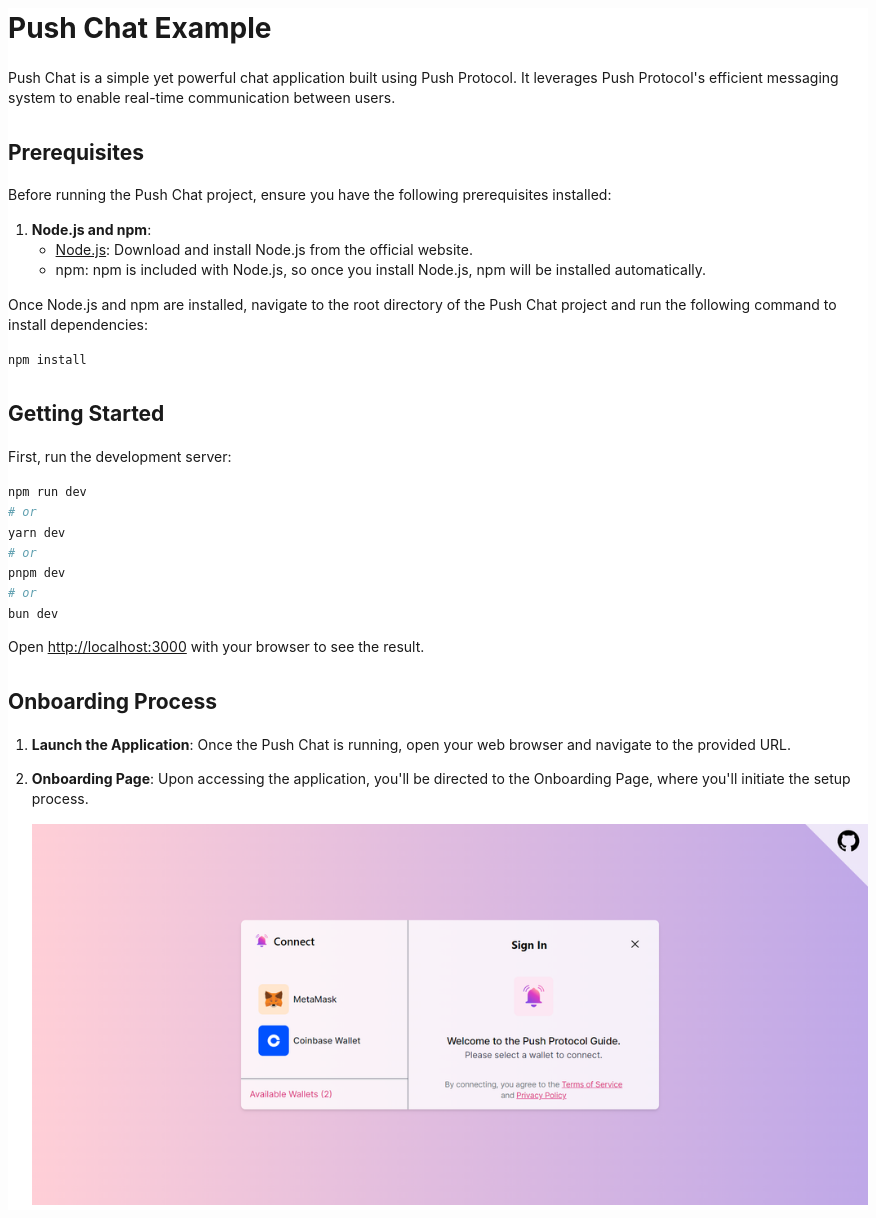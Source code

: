 # Push Chat Example

Push Chat is a simple yet powerful chat application built using Push Protocol. It leverages Push Protocol's efficient messaging system to enable real-time communication between users.

## Prerequisites

Before running the Push Chat project, ensure you have the following prerequisites installed:

1. **Node.js and npm**:
   - [Node.js](https://nodejs.org/): Download and install Node.js from the official website.
   - npm: npm is included with Node.js, so once you install Node.js, npm will be installed automatically.

Once Node.js and npm are installed, navigate to the root directory of the Push Chat project and run the following command to install dependencies:

```bash
npm install
```

## Getting Started

First, run the development server:

```bash
npm run dev
# or
yarn dev
# or
pnpm dev
# or
bun dev
```

Open [http://localhost:3000](http://localhost:3000) with your browser to see the result.

## Onboarding Process

1. **Launch the Application**: Once the Push Chat is running, open your web browser and navigate to the provided URL.

2. **Onboarding Page**: Upon accessing the application, you'll be directed to the Onboarding Page, where you'll initiate the setup process.

   ![Onboarding Page](screenshots/onboarding_page.PNG)